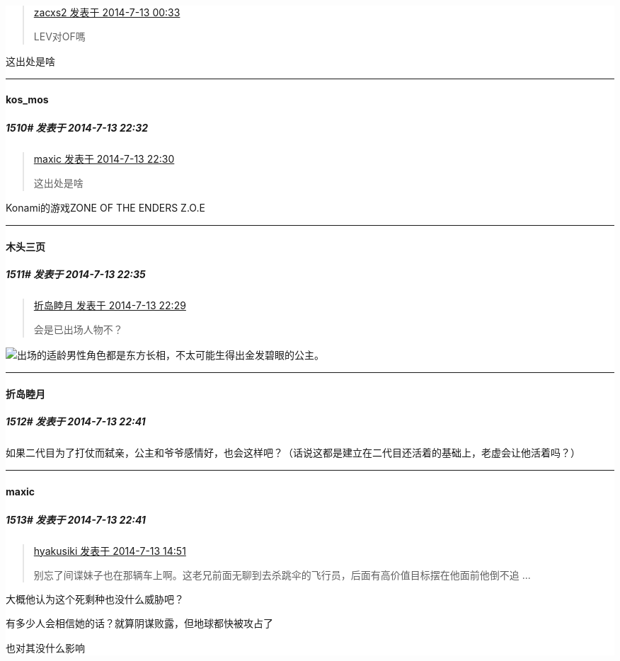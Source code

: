 
<blockquote><a href="httphttps://bbs.saraba1st.com/2b/forum.php?mod=redirect&amp;goto=findpost&amp;pid=26053828&amp;ptid=999173" target="_blank">zacxs2 发表于 2014-7-13 00:33</a>

LEV对OF嗎</blockquote>
这出处是啥


-----

####  kos_mos  
##### 1510#       发表于 2014-7-13 22:32


<blockquote><a href="httphttps://bbs.saraba1st.com/2b/forum.php?mod=redirect&amp;goto=findpost&amp;pid=26062276&amp;ptid=999173" target="_blank">maxic 发表于 2014-7-13 22:30</a>

这出处是啥</blockquote>
Konami的游戏ZONE OF THE ENDERS Z.O.E


-----

####  木头三页  
##### 1511#       发表于 2014-7-13 22:35


<blockquote><a href="httphttps://bbs.saraba1st.com/2b/forum.php?mod=redirect&amp;goto=findpost&amp;pid=26062260&amp;ptid=999173" target="_blank">折岛睦月 发表于 2014-7-13 22:29</a>

会是已出场人物不？</blockquote>
<img src="https://static.saraba1st.com/image/smiley/face/179.gif" referrerpolicy="no-referrer">出场的适龄男性角色都是东方长相，不太可能生得出金发碧眼的公主。


-----

####  折岛睦月  
##### 1512#       发表于 2014-7-13 22:41


如果二代目为了打仗而弑亲，公主和爷爷感情好，也会这样吧？（话说这都是建立在二代目还活着的基础上，老虚会让他活着吗？）


-----

####  maxic  
##### 1513#       发表于 2014-7-13 22:41


<blockquote><a href="httphttps://bbs.saraba1st.com/2b/forum.php?mod=redirect&amp;goto=findpost&amp;pid=26058250&amp;ptid=999173" target="_blank">hyakusiki 发表于 2014-7-13 14:51</a>

别忘了间谍妹子也在那辆车上啊。这老兄前面无聊到去杀跳伞的飞行员，后面有高价值目标摆在他面前他倒不追 ...</blockquote>
大概他认为这个死剩种也没什么威胁吧？

有多少人会相信她的话？就算阴谋败露，但地球都快被攻占了

也对其没什么影响
